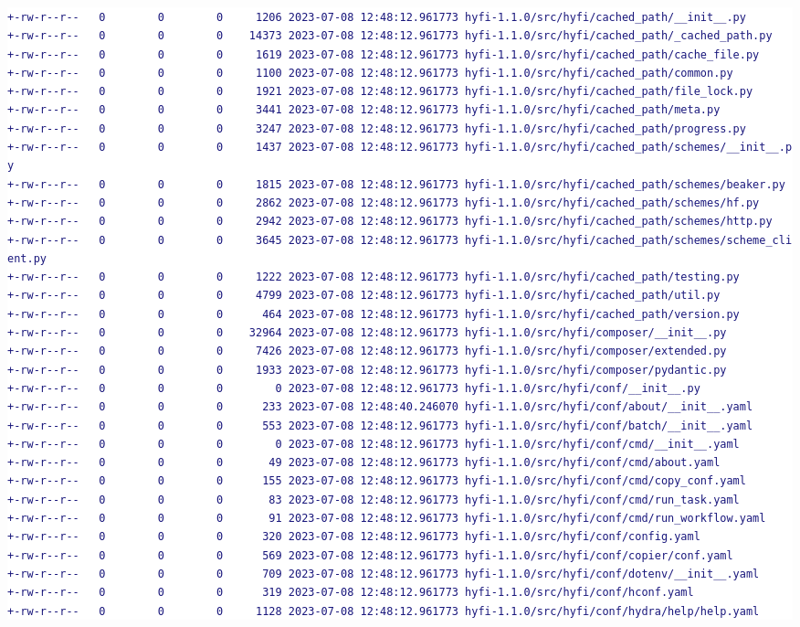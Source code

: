 ```diff
+-rw-r--r--   0        0        0     1206 2023-07-08 12:48:12.961773 hyfi-1.1.0/src/hyfi/cached_path/__init__.py
+-rw-r--r--   0        0        0    14373 2023-07-08 12:48:12.961773 hyfi-1.1.0/src/hyfi/cached_path/_cached_path.py
+-rw-r--r--   0        0        0     1619 2023-07-08 12:48:12.961773 hyfi-1.1.0/src/hyfi/cached_path/cache_file.py
+-rw-r--r--   0        0        0     1100 2023-07-08 12:48:12.961773 hyfi-1.1.0/src/hyfi/cached_path/common.py
+-rw-r--r--   0        0        0     1921 2023-07-08 12:48:12.961773 hyfi-1.1.0/src/hyfi/cached_path/file_lock.py
+-rw-r--r--   0        0        0     3441 2023-07-08 12:48:12.961773 hyfi-1.1.0/src/hyfi/cached_path/meta.py
+-rw-r--r--   0        0        0     3247 2023-07-08 12:48:12.961773 hyfi-1.1.0/src/hyfi/cached_path/progress.py
+-rw-r--r--   0        0        0     1437 2023-07-08 12:48:12.961773 hyfi-1.1.0/src/hyfi/cached_path/schemes/__init__.py
+-rw-r--r--   0        0        0     1815 2023-07-08 12:48:12.961773 hyfi-1.1.0/src/hyfi/cached_path/schemes/beaker.py
+-rw-r--r--   0        0        0     2862 2023-07-08 12:48:12.961773 hyfi-1.1.0/src/hyfi/cached_path/schemes/hf.py
+-rw-r--r--   0        0        0     2942 2023-07-08 12:48:12.961773 hyfi-1.1.0/src/hyfi/cached_path/schemes/http.py
+-rw-r--r--   0        0        0     3645 2023-07-08 12:48:12.961773 hyfi-1.1.0/src/hyfi/cached_path/schemes/scheme_client.py
+-rw-r--r--   0        0        0     1222 2023-07-08 12:48:12.961773 hyfi-1.1.0/src/hyfi/cached_path/testing.py
+-rw-r--r--   0        0        0     4799 2023-07-08 12:48:12.961773 hyfi-1.1.0/src/hyfi/cached_path/util.py
+-rw-r--r--   0        0        0      464 2023-07-08 12:48:12.961773 hyfi-1.1.0/src/hyfi/cached_path/version.py
+-rw-r--r--   0        0        0    32964 2023-07-08 12:48:12.961773 hyfi-1.1.0/src/hyfi/composer/__init__.py
+-rw-r--r--   0        0        0     7426 2023-07-08 12:48:12.961773 hyfi-1.1.0/src/hyfi/composer/extended.py
+-rw-r--r--   0        0        0     1933 2023-07-08 12:48:12.961773 hyfi-1.1.0/src/hyfi/composer/pydantic.py
+-rw-r--r--   0        0        0        0 2023-07-08 12:48:12.961773 hyfi-1.1.0/src/hyfi/conf/__init__.py
+-rw-r--r--   0        0        0      233 2023-07-08 12:48:40.246070 hyfi-1.1.0/src/hyfi/conf/about/__init__.yaml
+-rw-r--r--   0        0        0      553 2023-07-08 12:48:12.961773 hyfi-1.1.0/src/hyfi/conf/batch/__init__.yaml
+-rw-r--r--   0        0        0        0 2023-07-08 12:48:12.961773 hyfi-1.1.0/src/hyfi/conf/cmd/__init__.yaml
+-rw-r--r--   0        0        0       49 2023-07-08 12:48:12.961773 hyfi-1.1.0/src/hyfi/conf/cmd/about.yaml
+-rw-r--r--   0        0        0      155 2023-07-08 12:48:12.961773 hyfi-1.1.0/src/hyfi/conf/cmd/copy_conf.yaml
+-rw-r--r--   0        0        0       83 2023-07-08 12:48:12.961773 hyfi-1.1.0/src/hyfi/conf/cmd/run_task.yaml
+-rw-r--r--   0        0        0       91 2023-07-08 12:48:12.961773 hyfi-1.1.0/src/hyfi/conf/cmd/run_workflow.yaml
+-rw-r--r--   0        0        0      320 2023-07-08 12:48:12.961773 hyfi-1.1.0/src/hyfi/conf/config.yaml
+-rw-r--r--   0        0        0      569 2023-07-08 12:48:12.961773 hyfi-1.1.0/src/hyfi/conf/copier/conf.yaml
+-rw-r--r--   0        0        0      709 2023-07-08 12:48:12.961773 hyfi-1.1.0/src/hyfi/conf/dotenv/__init__.yaml
+-rw-r--r--   0        0        0      319 2023-07-08 12:48:12.961773 hyfi-1.1.0/src/hyfi/conf/hconf.yaml
+-rw-r--r--   0        0        0     1128 2023-07-08 12:48:12.961773 hyfi-1.1.0/src/hyfi/conf/hydra/help/help.yaml
```
